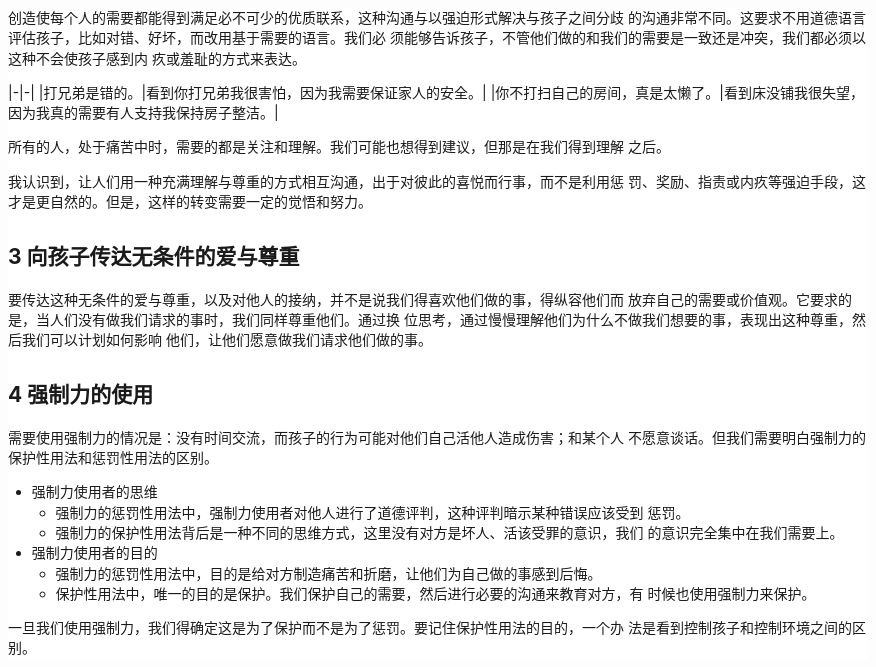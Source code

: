 创造使每个人的需要都能得到满足必不可少的优质联系，这种沟通与以强迫形式解决与孩子之间分歧
的沟通非常不同。这要求不用道德语言评估孩子，比如对错、好坏，而改用基于需要的语言。我们必
须能够告诉孩子，不管他们做的和我们的需要是一致还是冲突，我们都必须以这种不会使孩子感到内
疚或羞耻的方式来表达。

|-|-|
|打兄弟是错的。|看到你打兄弟我很害怕，因为我需要保证家人的安全。|
|你不打扫自己的房间，真是太懒了。|看到床没铺我很失望，因为我真的需要有人支持我保持房子整洁。|

所有的人，处于痛苦中时，需要的都是关注和理解。我们可能也想得到建议，但那是在我们得到理解
之后。

我认识到，让人们用一种充满理解与尊重的方式相互沟通，出于对彼此的喜悦而行事，而不是利用惩
罚、奖励、指责或内疚等强迫手段，这才是更自然的。但是，这样的转变需要一定的觉悟和努力。

## 3 向孩子传达无条件的爱与尊重

要传达这种无条件的爱与尊重，以及对他人的接纳，并不是说我们得喜欢他们做的事，得纵容他们而
放弃自己的需要或价值观。它要求的是，当人们没有做我们请求的事时，我们同样尊重他们。通过换
位思考，通过慢慢理解他们为什么不做我们想要的事，表现出这种尊重，然后我们可以计划如何影响
他们，让他们愿意做我们请求他们做的事。

## 4 强制力的使用

需要使用强制力的情况是：没有时间交流，而孩子的行为可能对他们自己活他人造成伤害；和某个人
不愿意谈话。但我们需要明白强制力的保护性用法和惩罚性用法的区别。

- 强制力使用者的思维
  - 强制力的惩罚性用法中，强制力使用者对他人进行了道德评判，这种评判暗示某种错误应该受到
  惩罚。
  - 强制力的保护性用法背后是一种不同的思维方式，这里没有对方是坏人、活该受罪的意识，我们
  的意识完全集中在我们需要上。
- 强制力使用者的目的
  - 强制力的惩罚性用法中，目的是给对方制造痛苦和折磨，让他们为自己做的事感到后悔。
  - 保护性用法中，唯一的目的是保护。我们保护自己的需要，然后进行必要的沟通来教育对方，有
  时候也使用强制力来保护。

一旦我们使用强制力，我们得确定这是为了保护而不是为了惩罚。要记住保护性用法的目的，一个办
法是看到控制孩子和控制环境之间的区别。
